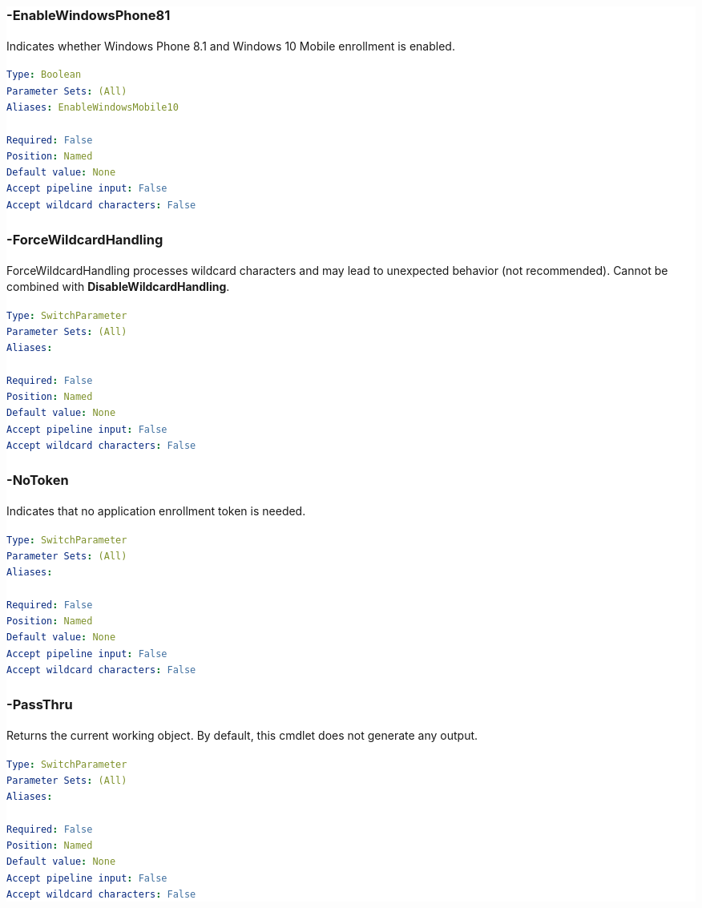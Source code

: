 ### -EnableWindowsPhone81
Indicates whether Windows Phone 8.1 and Windows 10 Mobile enrollment is enabled.

```yaml
Type: Boolean
Parameter Sets: (All)
Aliases: EnableWindowsMobile10

Required: False
Position: Named
Default value: None
Accept pipeline input: False
Accept wildcard characters: False
```

### -ForceWildcardHandling
ForceWildcardHandling processes wildcard characters and may lead to unexpected behavior (not recommended). Cannot be combined with **DisableWildcardHandling**.

```yaml
Type: SwitchParameter
Parameter Sets: (All)
Aliases: 

Required: False
Position: Named
Default value: None
Accept pipeline input: False
Accept wildcard characters: False
```

### -NoToken
Indicates that no application enrollment token is needed.

```yaml
Type: SwitchParameter
Parameter Sets: (All)
Aliases: 

Required: False
Position: Named
Default value: None
Accept pipeline input: False
Accept wildcard characters: False
```

### -PassThru
Returns the current working object.
By default, this cmdlet does not generate any output.

```yaml
Type: SwitchParameter
Parameter Sets: (All)
Aliases: 

Required: False
Position: Named
Default value: None
Accept pipeline input: False
Accept wildcard characters: False
```
